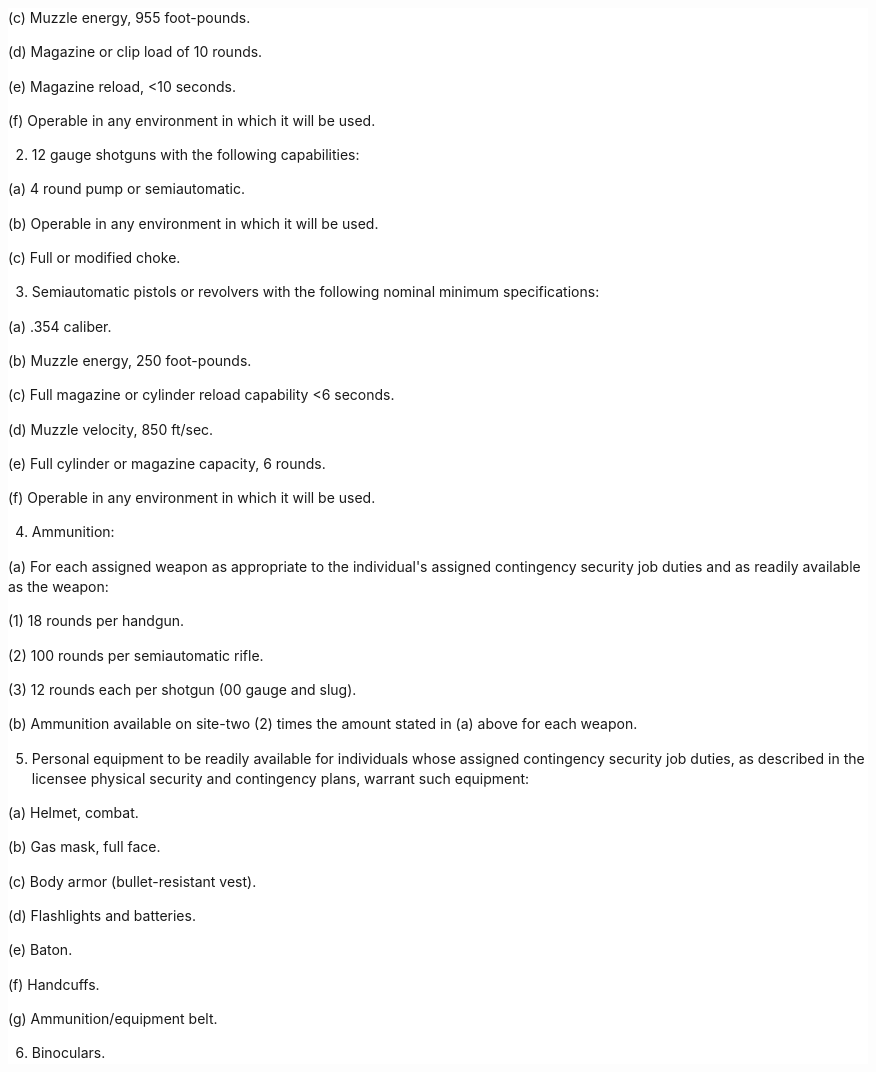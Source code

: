 (c) Muzzle energy, 955 foot-pounds.

(d) Magazine or clip load of 10 rounds.

(e) Magazine reload, <10 seconds.

(f) Operable in any environment in which it will be used.

2. 12 gauge shotguns with the following capabilities:

(a) 4 round pump or semiautomatic.

(b) Operable in any environment in which it will be used.

(c) Full or modified choke.

3. Semiautomatic pistols or revolvers with the following nominal minimum specifications:

(a) .354 caliber.

(b) Muzzle energy, 250 foot-pounds.

(c) Full magazine or cylinder reload capability <6 seconds.

(d) Muzzle velocity, 850 ft/sec.

(e) Full cylinder or magazine capacity, 6 rounds.

(f) Operable in any environment in which it will be used.

4. Ammunition:

(a) For each assigned weapon as appropriate to the individual's assigned contingency security job duties and as readily available as the weapon:

(1) 18 rounds per handgun.

(2) 100 rounds per semiautomatic rifle.

(3) 12 rounds each per shotgun (00 gauge and slug).

(b) Ammunition available on site-two (2) times the amount stated in (a) above for each weapon.

5. Personal equipment to be readily available for individuals whose assigned contingency security job duties, as described in the licensee physical security and contingency plans, warrant such equipment:

(a) Helmet, combat.

(b) Gas mask, full face.

(c) Body armor (bullet-resistant vest).

(d) Flashlights and batteries.

(e) Baton.

(f) Handcuffs.

(g) Ammunition/equipment belt.

6. Binoculars.
